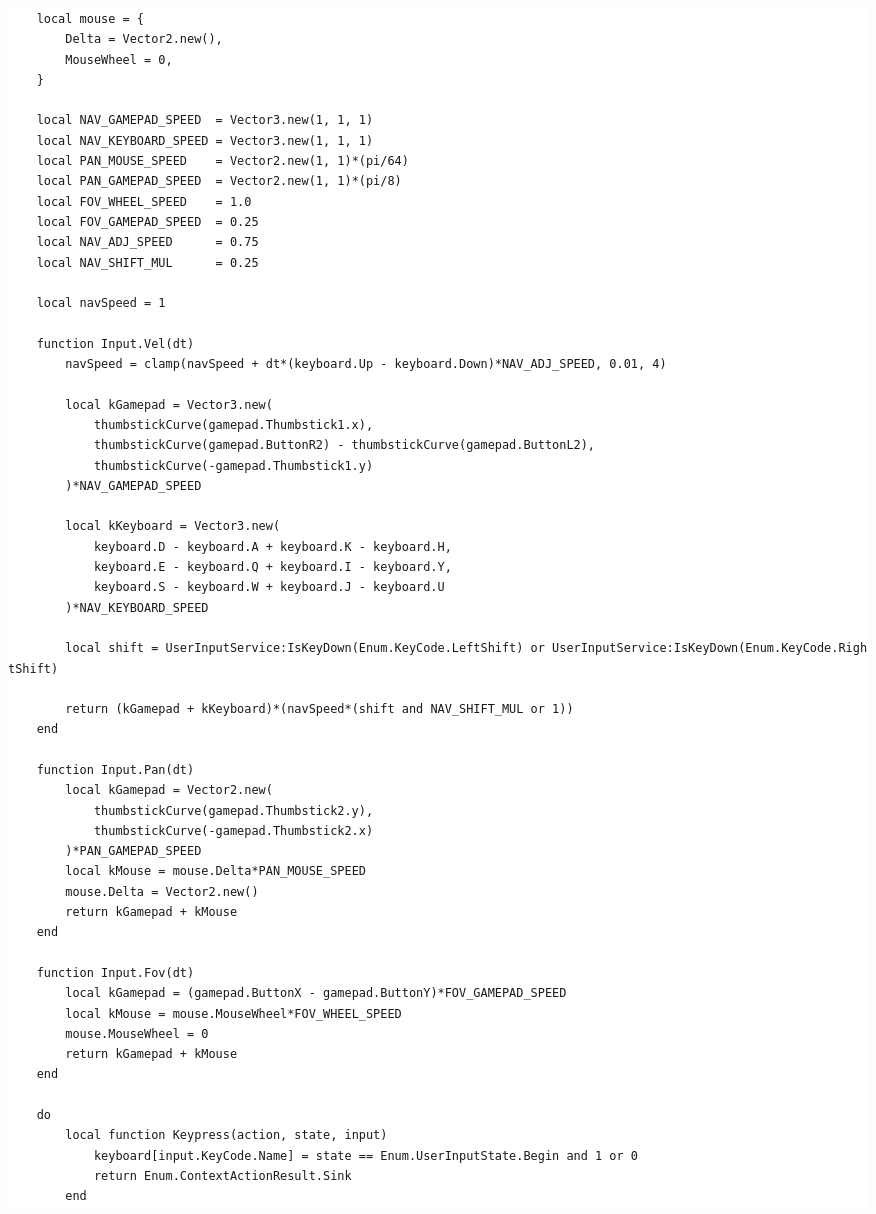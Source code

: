 		local mouse = {
			Delta = Vector2.new(),
			MouseWheel = 0,
		}

		local NAV_GAMEPAD_SPEED  = Vector3.new(1, 1, 1)
		local NAV_KEYBOARD_SPEED = Vector3.new(1, 1, 1)
		local PAN_MOUSE_SPEED    = Vector2.new(1, 1)*(pi/64)
		local PAN_GAMEPAD_SPEED  = Vector2.new(1, 1)*(pi/8)
		local FOV_WHEEL_SPEED    = 1.0
		local FOV_GAMEPAD_SPEED  = 0.25
		local NAV_ADJ_SPEED      = 0.75
		local NAV_SHIFT_MUL      = 0.25

		local navSpeed = 1

		function Input.Vel(dt)
			navSpeed = clamp(navSpeed + dt*(keyboard.Up - keyboard.Down)*NAV_ADJ_SPEED, 0.01, 4)

			local kGamepad = Vector3.new(
				thumbstickCurve(gamepad.Thumbstick1.x),
				thumbstickCurve(gamepad.ButtonR2) - thumbstickCurve(gamepad.ButtonL2),
				thumbstickCurve(-gamepad.Thumbstick1.y)
			)*NAV_GAMEPAD_SPEED

			local kKeyboard = Vector3.new(
				keyboard.D - keyboard.A + keyboard.K - keyboard.H,
				keyboard.E - keyboard.Q + keyboard.I - keyboard.Y,
				keyboard.S - keyboard.W + keyboard.J - keyboard.U
			)*NAV_KEYBOARD_SPEED

			local shift = UserInputService:IsKeyDown(Enum.KeyCode.LeftShift) or UserInputService:IsKeyDown(Enum.KeyCode.RightShift)

			return (kGamepad + kKeyboard)*(navSpeed*(shift and NAV_SHIFT_MUL or 1))
		end

		function Input.Pan(dt)
			local kGamepad = Vector2.new(
				thumbstickCurve(gamepad.Thumbstick2.y),
				thumbstickCurve(-gamepad.Thumbstick2.x)
			)*PAN_GAMEPAD_SPEED
			local kMouse = mouse.Delta*PAN_MOUSE_SPEED
			mouse.Delta = Vector2.new()
			return kGamepad + kMouse
		end

		function Input.Fov(dt)
			local kGamepad = (gamepad.ButtonX - gamepad.ButtonY)*FOV_GAMEPAD_SPEED
			local kMouse = mouse.MouseWheel*FOV_WHEEL_SPEED
			mouse.MouseWheel = 0
			return kGamepad + kMouse
		end

		do
			local function Keypress(action, state, input)
				keyboard[input.KeyCode.Name] = state == Enum.UserInputState.Begin and 1 or 0
				return Enum.ContextActionResult.Sink
			end
